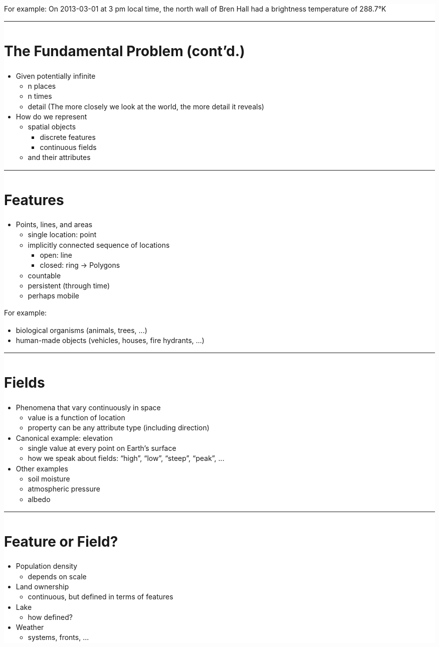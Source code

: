 For example: On 2013-03-01 at 3 pm local time, the north wall of Bren Hall had a brightness temperature of 288.7°K

---
# The Fundamental Problem (cont’d.)
- Given potentially infinite
    - n places
    - n times
    - detail (The more closely we look at the world, the more detail it reveals)
- How do we represent
    - spatial objects
        - discrete features
        - continuous fields
    - and their attributes
    
---
# Features
- Points, lines, and areas
    - single location: point
    - implicitly connected sequence of locations
        - open: line
        - closed: ring -> Polygons
    - countable
    - persistent (through time)
    - perhaps mobile
    
For example:
- biological organisms (animals, trees, ...)
- human-made objects (vehicles, houses, fire hydrants, ...)

---
# Fields
- Phenomena that vary continuously in space
    - value is a function of location
    - property can be any attribute type (including direction)
- Canonical example: elevation
    - single value at every point on Earth’s surface
    - how we speak about fields:
    “high”, “low”, “steep”, “peak”, ...
- Other examples
    - soil moisture
    - atmospheric pressure
    - albedo
---
# Feature or Field?
- Population density
    - depends on scale
- Land ownership
    - continuous, but defined in terms of features
- Lake
    - how defined?
- Weather
    - systems, fronts, ...
